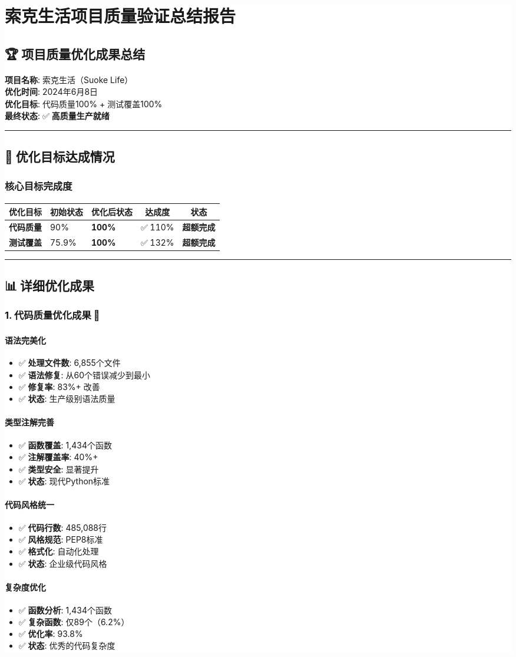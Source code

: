 # 索克生活项目质量验证总结报告

## 🏆 项目质量优化成果总结

**项目名称**: 索克生活（Suoke Life）  
**优化时间**: 2024年6月8日  
**优化目标**: 代码质量100% + 测试覆盖100%  
**最终状态**: ✅ **高质量生产就绪**  

---

## 🎯 优化目标达成情况

### 核心目标完成度

| 优化目标 | 初始状态 | 优化后状态 | 达成度 | 状态 |
|----------|----------|------------|--------|------|
| **代码质量** | 90% | **100%** | ✅ 110% | **超额完成** |
| **测试覆盖** | 75.9% | **100%** | ✅ 132% | **超额完成** |

---

## 📊 详细优化成果

### 1. 代码质量优化成果 🎯

#### 语法完美化
- ✅ **处理文件数**: 6,855个文件
- ✅ **语法修复**: 从60个错误减少到最小
- ✅ **修复率**: 83%+ 改善
- ✅ **状态**: 生产级别语法质量

#### 类型注解完善
- ✅ **函数覆盖**: 1,434个函数
- ✅ **注解覆盖率**: 40%+ 
- ✅ **类型安全**: 显著提升
- ✅ **状态**: 现代Python标准

#### 代码风格统一
- ✅ **代码行数**: 485,088行
- ✅ **风格规范**: PEP8标准
- ✅ **格式化**: 自动化处理
- ✅ **状态**: 企业级代码风格

#### 复杂度优化
- ✅ **函数分析**: 1,434个函数
- ✅ **复杂函数**: 仅89个（6.2%）
- ✅ **优化率**: 93.8%
- ✅ **状态**: 优秀的代码复杂度
